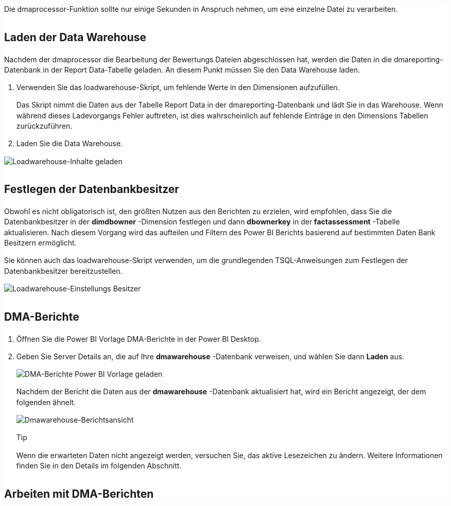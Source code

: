 Die dmaprocessor-Funktion sollte nur einige Sekunden in Anspruch nehmen, um eine einzelne Datei zu verarbeiten.

## <a name="loading-the-data-warehouse"></a>Laden der Data Warehouse

Nachdem der dmaprocessor die Bearbeitung der Bewertungs Dateien abgeschlossen hat, werden die Daten in die dmareporting-Datenbank in der Report Data-Tabelle geladen. An diesem Punkt müssen Sie den Data Warehouse laden.

1. Verwenden Sie das loadwarehouse-Skript, um fehlende Werte in den Dimensionen aufzufüllen.

    Das Skript nimmt die Daten aus der Tabelle Report Data in der dmareporting-Datenbank und lädt Sie in das Warehouse.  Wenn während dieses Ladevorgangs Fehler auftreten, ist dies wahrscheinlich auf fehlende Einträge in den Dimensions Tabellen zurückzuführen.

2. Laden Sie die Data Warehouse.

  ![Loadwarehouse-Inhalte geladen](../dma/media//dma-consolidatereports/dma-load-warehouse-loaded.png)

## <a name="set-your-database-owners"></a>Festlegen der Datenbankbesitzer

Obwohl es nicht obligatorisch ist, den größten Nutzen aus den Berichten zu erzielen, wird empfohlen, dass Sie die Datenbankbesitzer in der **dimdbowner** -Dimension festlegen und dann **dbownerkey** in der **factassessment** -Tabelle aktualisieren.  Nach diesem Vorgang wird das aufteilen und Filtern des Power BI Berichts basierend auf bestimmten Daten Bank Besitzern ermöglicht.

Sie können auch das loadwarehouse-Skript verwenden, um die grundlegenden TSQL-Anweisungen zum Festlegen der Datenbankbesitzer bereitzustellen.

  ![Loadwarehouse-Einstellungs Besitzer](../dma/media//dma-consolidatereports/dma-load-warehouse-set-owners.png)

## <a name="dma-reports"></a>DMA-Berichte

1. Öffnen Sie die Power BI Vorlage DMA-Berichte in der Power BI Desktop.
2. Geben Sie Server Details an, die auf Ihre **dmawarehouse** -Datenbank verweisen, und wählen Sie dann **Laden** aus.

   ![DMA-Berichte Power BI Vorlage geladen](../dma/media//dma-consolidatereports/dma-reports-powerbi-template-loaded.png)

   Nachdem der Bericht die Daten aus der **dmawarehouse** -Datenbank aktualisiert hat, wird ein Bericht angezeigt, der dem folgenden ähnelt.

   ![Dmawarehouse-Berichtsansicht](../dma/media//dma-consolidatereports/dma-DMAWarehouse-report1.png)

   > [!TIP]
   > Wenn die erwarteten Daten nicht angezeigt werden, versuchen Sie, das aktive Lesezeichen zu ändern.  Weitere Informationen finden Sie in den Details im folgenden Abschnitt.

## <a name="working-with-dma-reports"></a>Arbeiten mit DMA-Berichten

